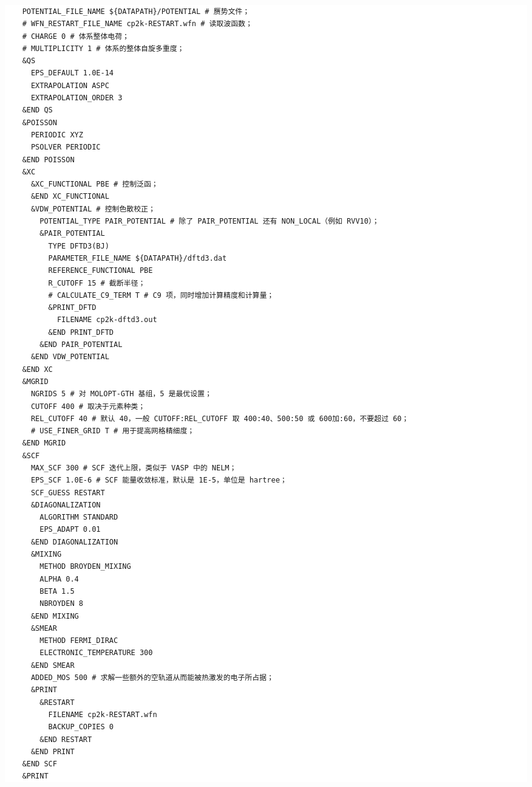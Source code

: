 ```
    POTENTIAL_FILE_NAME ${DATAPATH}/POTENTIAL # 赝势文件；
    # WFN_RESTART_FILE_NAME cp2k-RESTART.wfn # 读取波函数；
    # CHARGE 0 # 体系整体电荷；
    # MULTIPLICITY 1 # 体系的整体自旋多重度；
    &QS
      EPS_DEFAULT 1.0E-14
      EXTRAPOLATION ASPC
      EXTRAPOLATION_ORDER 3
    &END QS
    &POISSON
      PERIODIC XYZ
 	  PSOLVER PERIODIC
    &END POISSON
    &XC
      &XC_FUNCTIONAL PBE # 控制泛函；
      &END XC_FUNCTIONAL
      &VDW_POTENTIAL # 控制色散校正；
        POTENTIAL_TYPE PAIR_POTENTIAL # 除了 PAIR_POTENTIAL 还有 NON_LOCAL（例如 RVV10）；
   	    &PAIR_POTENTIAL
   		  TYPE DFTD3(BJ)
          PARAMETER_FILE_NAME ${DATAPATH}/dftd3.dat
      	  REFERENCE_FUNCTIONAL PBE
		  R_CUTOFF 15 # 截断半径；
      	  # CALCULATE_C9_TERM T # C9 项，同时增加计算精度和计算量；
		  &PRINT_DFTD
	        FILENAME cp2k-dftd3.out
		  &END PRINT_DFTD
 	    &END PAIR_POTENTIAL
      &END VDW_POTENTIAL
    &END XC
    &MGRID
      NGRIDS 5 # 对 MOLOPT-GTH 基组，5 是最优设置；
      CUTOFF 400 # 取决于元素种类；
      REL_CUTOFF 40 # 默认 40，一般 CUTOFF:REL_CUTOFF 取 400:40、500:50 或 600加:60，不要超过 60；
      # USE_FINER_GRID T # 用于提高网格精细度；
    &END MGRID
    &SCF
      MAX_SCF 300 # SCF 迭代上限，类似于 VASP 中的 NELM；
      EPS_SCF 1.0E-6 # SCF 能量收敛标准，默认是 1E-5，单位是 hartree；
      SCF_GUESS RESTART
      &DIAGONALIZATION
        ALGORITHM STANDARD
        EPS_ADAPT 0.01
      &END DIAGONALIZATION
      &MIXING
        METHOD BROYDEN_MIXING
        ALPHA 0.4
        BETA 1.5
        NBROYDEN 8
      &END MIXING
      &SMEAR
        METHOD FERMI_DIRAC
  	    ELECTRONIC_TEMPERATURE 300
      &END SMEAR
      ADDED_MOS 500 # 求解一些额外的空轨道从而能被热激发的电子所占据；
      &PRINT
        &RESTART
          FILENAME cp2k-RESTART.wfn
   		  BACKUP_COPIES 0 
  	    &END RESTART
      &END PRINT
    &END SCF
    &PRINT
```